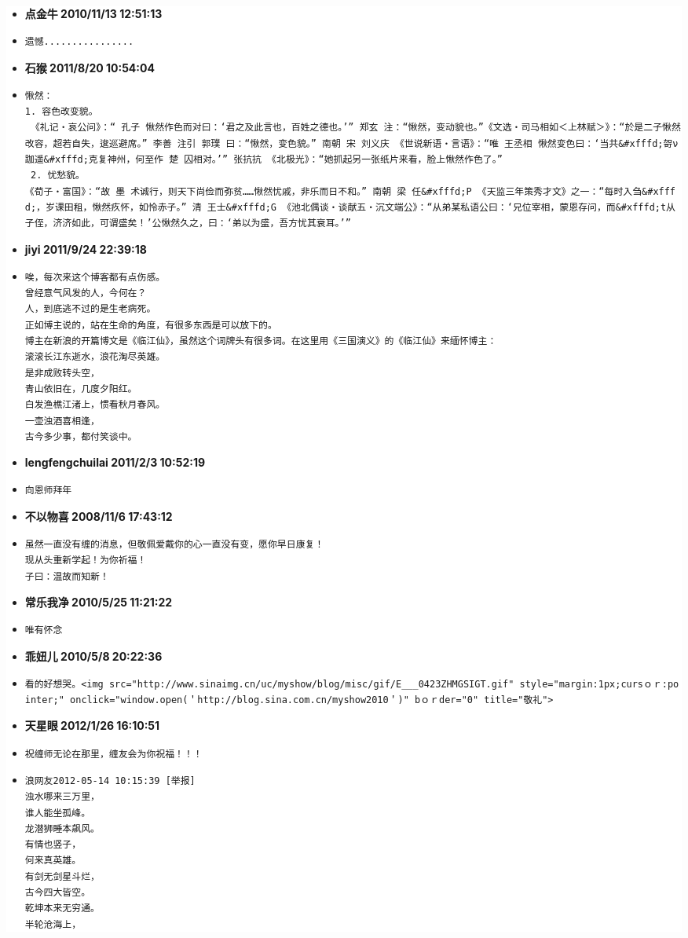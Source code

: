   ```
  ```
- **点金牛 2010/11/13 12:51:13**
- ```
  遗憾................
  ```
- **石猴 2011/8/20 10:54:04**
- ```
  愀然：
  1. 容色改变貌。 
   《礼记・哀公问》：“ 孔子 愀然作色而对曰：‘君之及此言也，百姓之德也。’” 郑玄 注：“愀然，变动貌也。”《文选・司马相如＜上林赋＞》：“於是二子愀然改容，超若自失，逡巡避席。” 李善 注引 郭璞 曰：“愀然，变色貌。” 南朝 宋 刘义庆 《世说新语・言语》：“唯 王丞相 愀然变色曰：‘当共&#xfffd;哿ν跏遥&#xfffd;克复神州，何至作 楚 囚相对。’” 张抗抗 《北极光》：“她抓起另一张纸片来看，脸上愀然作色了。” 
   2. 忧愁貌。 
  《荀子・富国》：“故 墨 术诚行，则天下尚俭而弥贫……愀然忧戚，非乐而日不和。” 南朝 梁 任&#xfffd;P 《天监三年策秀才文》之一：“每时入刍&#xfffd;，岁课田租，愀然疚怀，如怜赤子。” 清 王士&#xfffd;G 《池北偶谈・谈献五・沉文端公》：“从弟某私语公曰：‘兄位宰相，蒙恩存问，而&#xfffd;t从子侄，济济如此，可谓盛矣！’公愀然久之，曰：‘弟以为盛，吾方忧其衰耳。’”
  ```
- **jiyi 2011/9/24 22:39:18**
- ```
  唉，每次来这个博客都有点伤感。
  曾经意气风发的人，今何在？
  人，到底逃不过的是生老病死。
  正如博主说的，站在生命的角度，有很多东西是可以放下的。
  博主在新浪的开篇博文是《临江仙》，虽然这个词牌头有很多词。在这里用《三国演义》的《临江仙》来缅怀博主：
  滚滚长江东逝水，浪花淘尽英雄。 
  是非成败转头空， 
  青山依旧在，几度夕阳红。 
  白发渔樵江渚上，惯看秋月春风。 
  一壶浊酒喜相逢， 
  古今多少事，都付笑谈中。
  ```
- **lengfengchuilai 2011/2/3 10:52:19**
- ```
  向恩师拜年
  ```
- **不以物喜 2008/11/6 17:43:12**
- ```
  虽然一直没有缠的消息，但敬佩爱戴你的心一直没有变，愿你早日康复！
  现从头重新学起！为你祈福！
  子曰：温故而知新！
  ```
- **常乐我净 2010/5/25 11:21:22**
- ```
  唯有怀念
  ```
- **乖妞儿 2010/5/8 20:22:36**
- ```
  看的好想哭。<img src="http://www.sinaimg.cn/uc/myshow/blog/misc/gif/E___0423ZHMGSIGT.gif" style="margin:1px;cursｏｒ:pointer;" onclick="window.open(＇http://blog.sina.com.cn/myshow2010＇)" bｏｒder="0" title="敬礼">
  ```
- **天星眼 2012/1/26 16:10:51**
- ```
  祝缠师无论在那里，缠友会为你祝福！！！
  ```
- ```
  浪网友2012-05-14 10:15:39 [举报]
  浊水哪来三万里，
  谁人能坐孤峰。 
  龙潜狮睡本飙风。 
  有情也竖子， 
  何来真英雄。
  有剑无剑星斗烂， 
  古今四大皆空。 
  乾坤本来无穷通。 
  半轮沧海上，